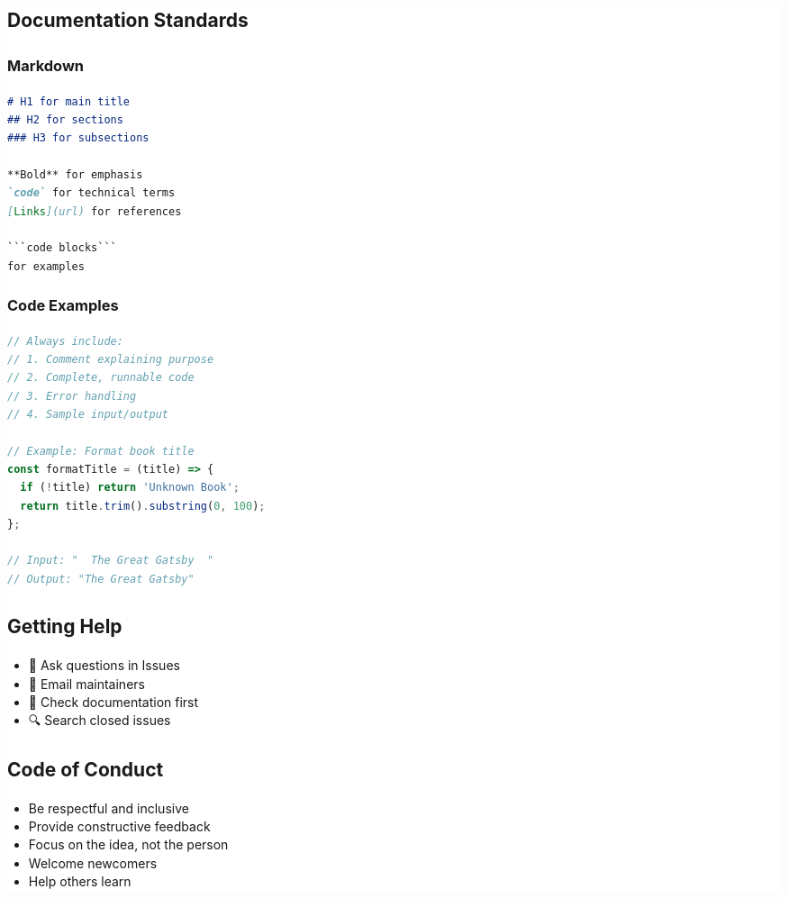 ## Documentation Standards

### Markdown

```markdown
# H1 for main title
## H2 for sections
### H3 for subsections

**Bold** for emphasis
`code` for technical terms
[Links](url) for references

```code blocks```
for examples
```

### Code Examples

```javascript
// Always include:
// 1. Comment explaining purpose
// 2. Complete, runnable code
// 3. Error handling
// 4. Sample input/output

// Example: Format book title
const formatTitle = (title) => {
  if (!title) return 'Unknown Book';
  return title.trim().substring(0, 100);
};

// Input: "  The Great Gatsby  "
// Output: "The Great Gatsby"
```

## Getting Help

- 💬 Ask questions in Issues
- 📧 Email maintainers
- 📖 Check documentation first
- 🔍 Search closed issues

## Code of Conduct

- Be respectful and inclusive
- Provide constructive feedback
- Focus on the idea, not the person
- Welcome newcomers
- Help others learn
